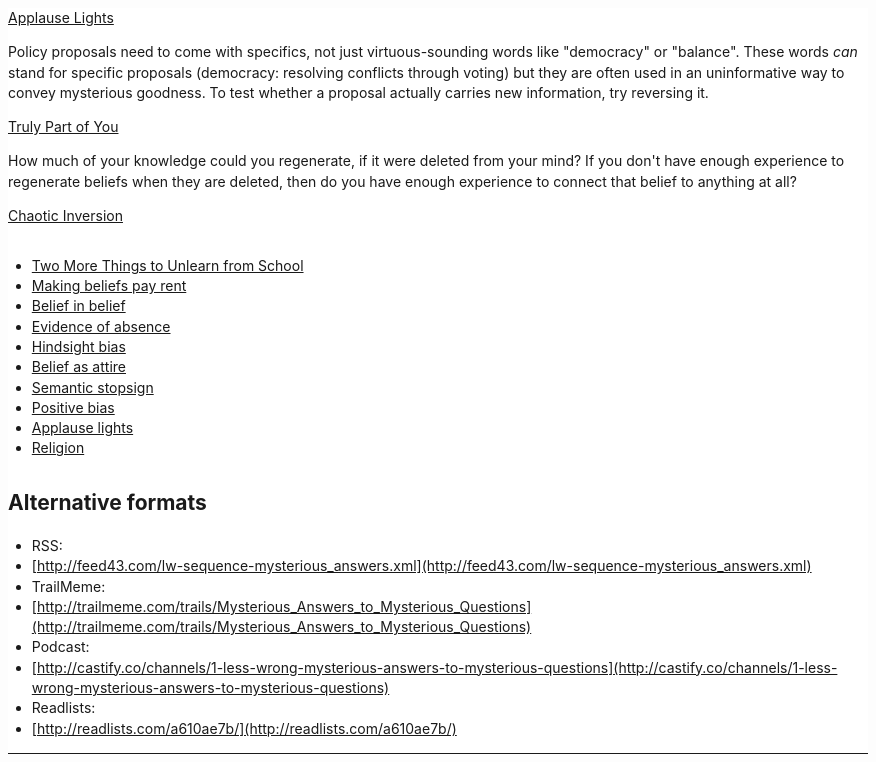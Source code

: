 [Applause Lights](http://lesswrong.com/lw/jb/applause_lights/)

Policy proposals need to come with specifics, not just virtuous-sounding words like "democracy" or "balance". These words *can* stand for specific proposals (democracy: resolving conflicts through voting) but they are often used in an uninformative way to convey mysterious goodness. To test whether a proposal actually carries new information, try reversing it.

[Truly Part of You](http://lesswrong.com/lw/la/truly_part_of_you/)

How much of your knowledge could you regenerate, if it were deleted from your mind? If you don't have enough experience to regenerate beliefs when they are deleted, then do you have enough experience to connect that belief to anything at all?

[Chaotic Inversion](http://lesswrong.com/lw/wb/chaotic_inversion/)

## 
- [Two More Things to Unlearn from School](http://lesswrong.com/lw/i2/two_more_things_to_unlearn_from_school/)
- [Making beliefs pay rent](https://www.lesswrong.com/tag/making-beliefs-pay-rent)
- [Belief in belief](https://www.lesswrong.com/tag/belief-in-belief)
- [Evidence of absence](https://www.lesswrong.com/tag/evidence-of-absence)
- [Hindsight bias](https://www.lesswrong.com/tag/hindsight-bias)
- [Belief as attire](https://wiki.lesswrong.com/wiki/Belief_as_attire)
- [Semantic stopsign](https://www.lesswrong.com/tag/semantic-stopsign)
- [Positive bias](https://www.lesswrong.com/tag/confirmation-bias)
- [Applause lights](https://wiki.lesswrong.com/wiki/Applause_lights)
- [Religion](https://www.lesswrong.com/tag/religion)

## Alternative formats
- RSS: 
- [http://feed43.com/lw-sequence-mysterious_answers.xml](http://feed43.com/lw-sequence-mysterious_answers.xml)
- TrailMeme: 
- [http://trailmeme.com/trails/Mysterious_Answers_to_Mysterious_Questions](http://trailmeme.com/trails/Mysterious_Answers_to_Mysterious_Questions)
- Podcast: 
- [http://castify.co/channels/1-less-wrong-mysterious-answers-to-mysterious-questions](http://castify.co/channels/1-less-wrong-mysterious-answers-to-mysterious-questions)
- Readlists: 
- [http://readlists.com/a610ae7b/](http://readlists.com/a610ae7b/)



---

